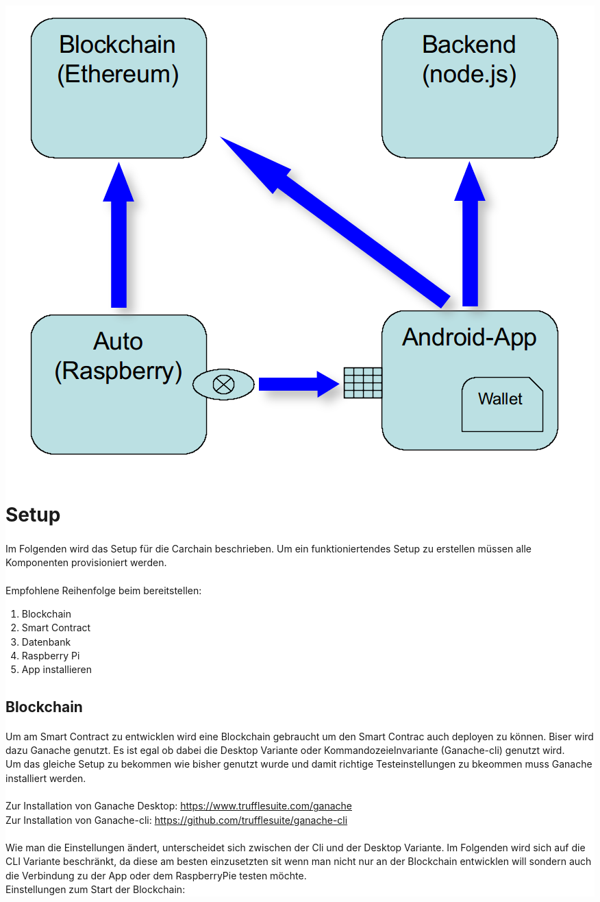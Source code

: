 ![Komponentendiagramm_01](Doku/assets/komponenten.png)

# Setup<a id="chapter-003"></a>
Im Folgenden wird das Setup für die Carchain beschrieben. Um ein funktioniertendes Setup zu erstellen müssen alle Komponenten provisioniert werden.<br><br>
Empfohlene Reihenfolge beim bereitstellen:
1. Blockchain
2. Smart Contract
3. Datenbank
4. Raspberry Pi
5. App installieren

## Blockchain<a id="chapter-0031"></a>
Um am Smart Contract zu entwicklen wird eine Blockchain gebraucht um den Smart Contrac auch deployen zu können.
Biser wird dazu Ganache genutzt. Es ist egal ob dabei die Desktop Variante oder Kommandozeielnvariante (Ganache-cli) genutzt wird. <br>
Um das gleiche Setup zu bekommen wie bisher genutzt wurde und damit richtige Testeinstellungen zu bkeommen muss Ganache installiert werden.<br><br>
Zur Installation von Ganache Desktop: https://www.trufflesuite.com/ganache <br>
Zur Installation von Ganache-cli: https://github.com/trufflesuite/ganache-cli <br>
<br>
Wie man die Einstellungen ändert, unterscheidet sich zwischen der Cli und der Desktop Variante. Im Folgenden wird sich auf die CLI Variante beschränkt, da diese am besten einzusetzten sit wenn man nicht nur an der Blockchain entwicklen will sondern auch die Verbindung zu der App oder dem RaspberryPie testen möchte. <br>
Einstellungen zum Start der Blockchain:<br>